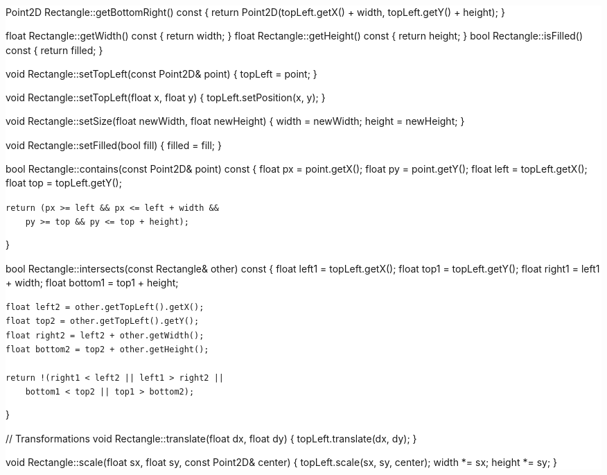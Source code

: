 Point2D Rectangle::getBottomRight() const {
    return Point2D(topLeft.getX() + width, topLeft.getY() + height);
}

float Rectangle::getWidth() const { return width; }
float Rectangle::getHeight() const { return height; }
bool Rectangle::isFilled() const { return filled; }

void Rectangle::setTopLeft(const Point2D& point) { topLeft = point; }

void Rectangle::setTopLeft(float x, float y) {
    topLeft.setPosition(x, y);
}

void Rectangle::setSize(float newWidth, float newHeight) {
    width = newWidth;
    height = newHeight;
}

void Rectangle::setFilled(bool fill) { filled = fill; }

bool Rectangle::contains(const Point2D& point) const {
    float px = point.getX();
    float py = point.getY();
    float left = topLeft.getX();
    float top = topLeft.getY();

    return (px >= left && px <= left + width &&
        py >= top && py <= top + height);
}

bool Rectangle::intersects(const Rectangle& other) const {
    float left1 = topLeft.getX();
    float top1 = topLeft.getY();
    float right1 = left1 + width;
    float bottom1 = top1 + height;

    float left2 = other.getTopLeft().getX();
    float top2 = other.getTopLeft().getY();
    float right2 = left2 + other.getWidth();
    float bottom2 = top2 + other.getHeight();

    return !(right1 < left2 || left1 > right2 ||
        bottom1 < top2 || top1 > bottom2);
}

// Transformations
void Rectangle::translate(float dx, float dy) {
    topLeft.translate(dx, dy);
}

void Rectangle::scale(float sx, float sy, const Point2D& center) {
    topLeft.scale(sx, sy, center);
    width *= sx;
    height *= sy;
}
